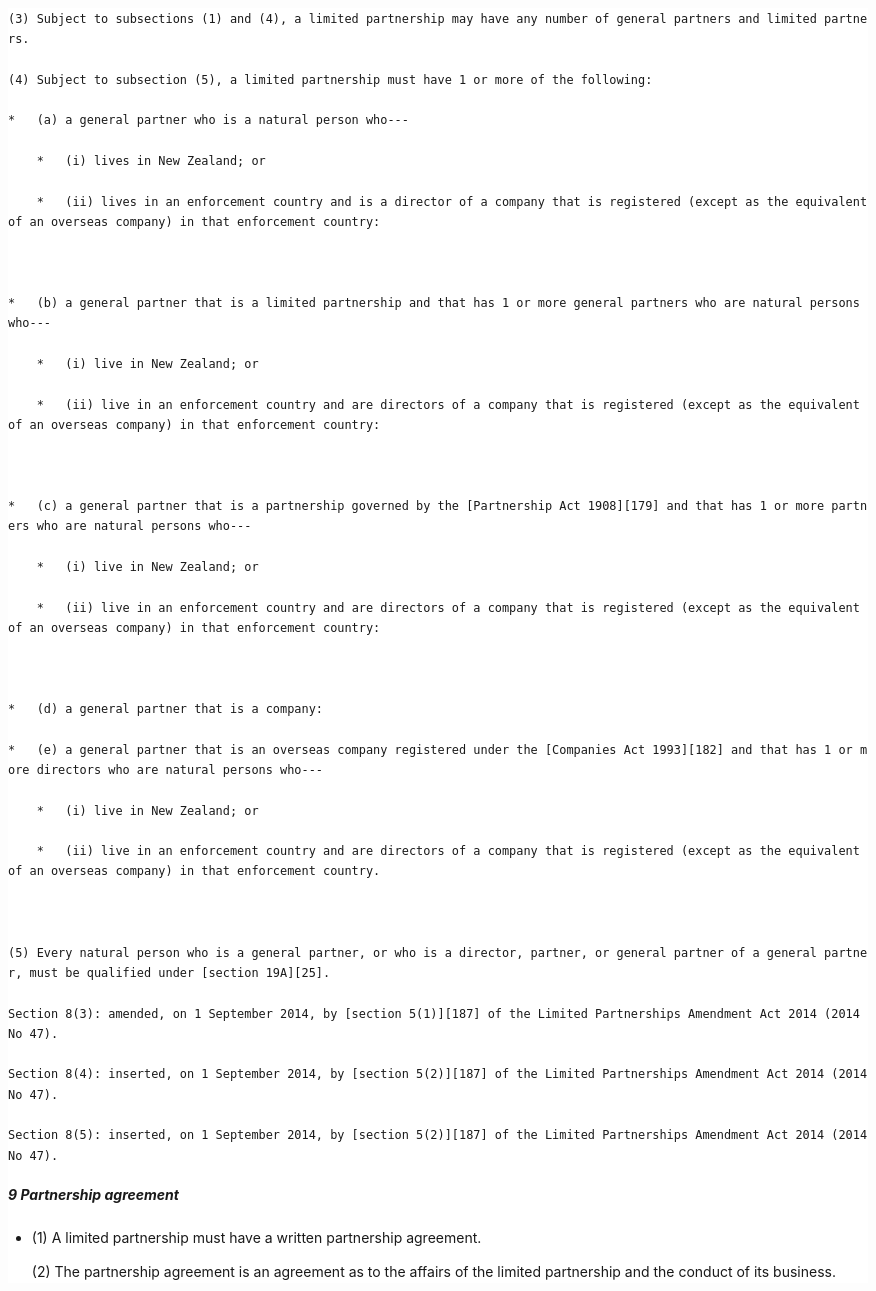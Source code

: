     (3) Subject to subsections (1) and (4), a limited partnership may have any number of general partners and limited partners.
    
    (4) Subject to subsection (5), a limited partnership must have 1 or more of the following:
        
    *   (a) a general partner who is a natural person who---
            
        *   (i) lives in New Zealand; or
        
        *   (ii) lives in an enforcement country and is a director of a company that is registered (except as the equivalent of an overseas company) in that enforcement country:
        
        
    
    *   (b) a general partner that is a limited partnership and that has 1 or more general partners who are natural persons who---
            
        *   (i) live in New Zealand; or
        
        *   (ii) live in an enforcement country and are directors of a company that is registered (except as the equivalent of an overseas company) in that enforcement country:
        
        
    
    *   (c) a general partner that is a partnership governed by the [Partnership Act 1908][179] and that has 1 or more partners who are natural persons who---
            
        *   (i) live in New Zealand; or
        
        *   (ii) live in an enforcement country and are directors of a company that is registered (except as the equivalent of an overseas company) in that enforcement country:
        
        
    
    *   (d) a general partner that is a company:
    
    *   (e) a general partner that is an overseas company registered under the [Companies Act 1993][182] and that has 1 or more directors who are natural persons who---
            
        *   (i) live in New Zealand; or
        
        *   (ii) live in an enforcement country and are directors of a company that is registered (except as the equivalent of an overseas company) in that enforcement country.
        
        
    
    (5) Every natural person who is a general partner, or who is a director, partner, or general partner of a general partner, must be qualified under [section 19A][25].
    
    Section 8(3): amended, on 1 September 2014, by [section 5(1)][187] of the Limited Partnerships Amendment Act 2014 (2014 No 47).
    
    Section 8(4): inserted, on 1 September 2014, by [section 5(2)][187] of the Limited Partnerships Amendment Act 2014 (2014 No 47).
    
    Section 8(5): inserted, on 1 September 2014, by [section 5(2)][187] of the Limited Partnerships Amendment Act 2014 (2014 No 47).

##### 9 Partnership agreement
    
*   (1) A limited partnership must have a written partnership agreement.
    
    (2) The partnership agreement is an agreement as to the affairs of the limited partnership and the conduct of its business.
    